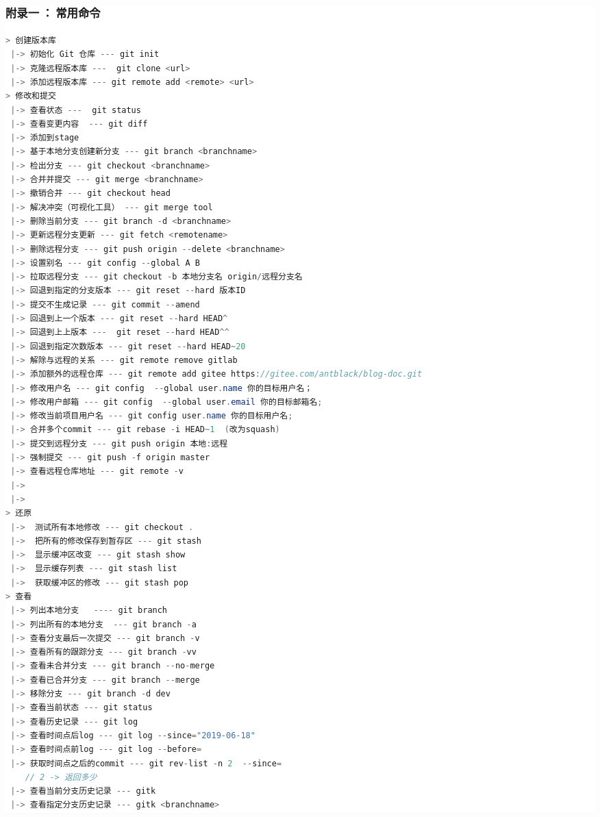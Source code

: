 ```

```



### 附录一 ： 常用命令

``` java
> 创建版本库
 |-> 初始化 Git 仓库 --- git init
 |-> 克隆远程版本库 ---  git clone <url> 
 |-> 添加远程版本库 --- git remote add <remote> <url>
> 修改和提交
 |-> 查看状态 ---  git status 
 |-> 查看变更内容	 --- git diff 
 |-> 添加到stage          
 |-> 基于本地分支创建新分支 --- git branch <branchname>
 |-> 检出分支 --- git checkout <branchname>
 |-> 合并并提交 --- git merge <branchname>
 |-> 撤销合并 --- git checkout head
 |-> 解决冲突（可视化工具） --- git merge tool
 |-> 删除当前分支 --- git branch -d <branchname>
 |-> 更新远程分支更新 --- git fetch <remotename>
 |-> 删除远程分支 --- git push origin --delete <branchname>
 |-> 设置别名 --- git config --global A B
 |-> 拉取远程分支 --- git checkout -b 本地分支名 origin/远程分支名
 |-> 回退到指定的分支版本 --- git reset --hard 版本ID
 |-> 提交不生成记录 --- git commit --amend
 |-> 回退到上一个版本 --- git reset --hard HEAD^
 |-> 回退到上上版本 ---  git reset --hard HEAD^^
 |-> 回退到指定次数版本 --- git reset --hard HEAD~20
 |-> 解除与远程的关系 --- git remote remove gitlab
 |-> 添加额外的远程仓库 --- git remote add gitee https://gitee.com/antblack/blog-doc.git
 |-> 修改用户名 --- git config  --global user.name 你的目标用户名；
 |-> 修改用户邮箱 --- git config  --global user.email 你的目标邮箱名;
 |-> 修改当前项目用户名 --- git config user.name 你的目标用户名;
 |-> 合并多个commit --- git rebase -i HEAD~1  (改为squash)
 |-> 提交到远程分支 --- git push origin 本地:远程
 |-> 强制提交 --- git push -f origin master
 |-> 查看远程仓库地址 --- git remote -v
 |->  
 |-> 
> 还原
 |->  测试所有本地修改 --- git checkout .
 |->  把所有的修改保存到暂存区 --- git stash
 |->  显示缓冲区改变 --- git stash show
 |->  显示缓存列表 --- git stash list
 |->  获取缓冲区的修改 --- git stash pop
> 查看
 |-> 列出本地分支   ---- git branch
 |-> 列出所有的本地分支  --- git branch -a
 |-> 查看分支最后一次提交 --- git branch -v
 |-> 查看所有的跟踪分支 --- git branch -vv 
 |-> 查看未合并分支 --- git branch --no-merge
 |-> 查看已合并分支 --- git branch --merge
 |-> 移除分支 --- git branch -d dev    
 |-> 查看当前状态 --- git status
 |-> 查看历史记录 --- git log
 |-> 查看时间点后log --- git log --since="2019-06-18" 
 |-> 查看时间点前log --- git log --before=
 |-> 获取时间点之后的commit --- git rev-list -n 2  --since=
 	// 2 -> 返回多少
 |-> 查看当前分支历史记录 --- gitk
 |-> 查看指定分支历史记录 --- gitk <branchname>
```